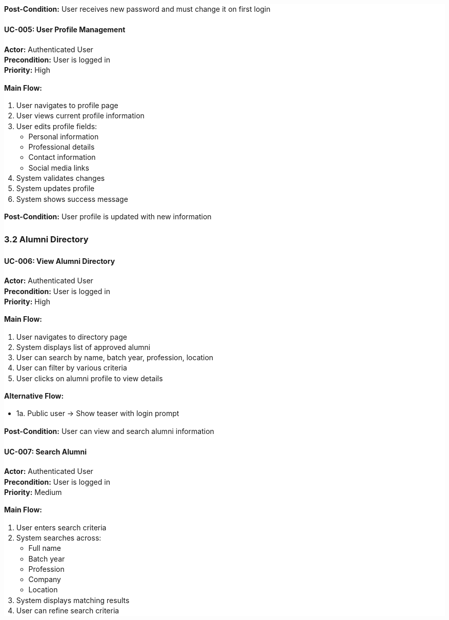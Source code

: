 **Post-Condition:** User receives new password and must change it on first login

#### UC-005: User Profile Management
**Actor:** Authenticated User  
**Precondition:** User is logged in  
**Priority:** High  

**Main Flow:**
1. User navigates to profile page
2. User views current profile information
3. User edits profile fields:
   - Personal information
   - Professional details
   - Contact information
   - Social media links
4. System validates changes
5. System updates profile
6. System shows success message

**Post-Condition:** User profile is updated with new information

### 3.2 Alumni Directory

#### UC-006: View Alumni Directory
**Actor:** Authenticated User  
**Precondition:** User is logged in  
**Priority:** High  

**Main Flow:**
1. User navigates to directory page
2. System displays list of approved alumni
3. User can search by name, batch year, profession, location
4. User can filter by various criteria
5. User clicks on alumni profile to view details

**Alternative Flow:**
- 1a. Public user → Show teaser with login prompt

**Post-Condition:** User can view and search alumni information

#### UC-007: Search Alumni
**Actor:** Authenticated User  
**Precondition:** User is logged in  
**Priority:** Medium  

**Main Flow:**
1. User enters search criteria
2. System searches across:
   - Full name
   - Batch year
   - Profession
   - Company
   - Location
3. System displays matching results
4. User can refine search criteria
